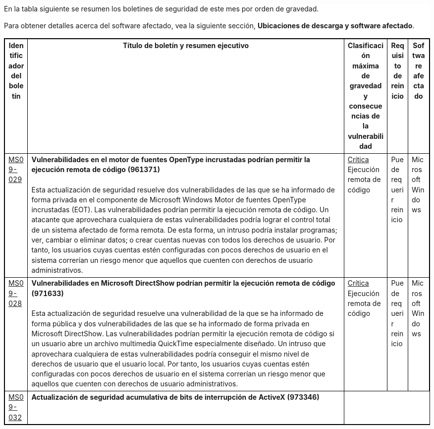 <span></span>
En la tabla siguiente se resumen los boletines de seguridad de este mes por orden de gravedad.

Para obtener detalles acerca del software afectado, vea la siguiente sección, **Ubicaciones de descarga y software afectado**.

 
<table style="border:1px solid black;">
<thead>
<tr class="header">
<th style="border:1px solid black;" >Identificador del boletín</th>
<th style="border:1px solid black;" >Título de boletín y resumen ejecutivo</th>
<th style="border:1px solid black;" >Clasificación máxima de gravedad y consecuencias de la vulnerabilidad</th>
<th style="border:1px solid black;" >Requisito de reinicio</th>
<th style="border:1px solid black;" >Software afectado</th>
</tr>
</thead>
<tbody>
<tr class="odd">
<td style="border:1px solid black;"><a href="http://technet.microsoft.com/security/bulletin/ms09-029">MS09-029</a></td>
<td style="border:1px solid black;"><strong>Vulnerabilidades en el motor de fuentes OpenType incrustadas podrían permitir la ejecución remota de código (961371)</strong><br />
<br />
Esta actualización de seguridad resuelve dos vulnerabilidades de las que se ha informado de forma privada en el componente de Microsoft Windows Motor de fuentes OpenType incrustadas (EOT). Las vulnerabilidades podrían permitir la ejecución remota de código. Un atacante que aprovechara cualquiera de estas vulnerabilidades podría lograr el control total de un sistema afectado de forma remota. De esta forma, un intruso podría instalar programas; ver, cambiar o eliminar datos; o crear cuentas nuevas con todos los derechos de usuario. Por tanto, los usuarios cuyas cuentas estén configuradas con pocos derechos de usuario en el sistema correrían un riesgo menor que aquellos que cuenten con derechos de usuario administrativos.</td>
<td style="border:1px solid black;"><a href="http://technet.microsoft.com/security/bulletin/rating">Crítica</a><br />
Ejecución remota de código</td>
<td style="border:1px solid black;">Puede requerir reinicio</td>
<td style="border:1px solid black;">Microsoft Windows</td>
</tr>
<tr class="even">
<td style="border:1px solid black;"><a href="http://technet.microsoft.com/security/bulletin/ms09-028">MS09-028</a></td>
<td style="border:1px solid black;"><strong>Vulnerabilidades en Microsoft DirectShow podrían permitir la ejecución remota de código (971633)</strong><br />
<br />
Esta actualización de seguridad resuelve una vulnerabilidad de la que se ha informado de forma pública y dos vulnerabilidades de las que se ha informado de forma privada en Microsoft DirectShow. Las vulnerabilidades podrían permitir la ejecución remota de código si un usuario abre un archivo multimedia QuickTime especialmente diseñado. Un intruso que aprovechara cualquiera de estas vulnerabilidades podría conseguir el mismo nivel de derechos de usuario que el usuario local. Por tanto, los usuarios cuyas cuentas estén configuradas con pocos derechos de usuario en el sistema correrían un riesgo menor que aquellos que cuenten con derechos de usuario administrativos.</td>
<td style="border:1px solid black;"><a href="http://technet.microsoft.com/security/bulletin/rating">Crítica</a><br />
Ejecución remota de código</td>
<td style="border:1px solid black;">Puede requerir reinicio</td>
<td style="border:1px solid black;">Microsoft Windows</td>
</tr>
<tr class="odd">
<td style="border:1px solid black;"><a href="http://technet.microsoft.com/security/bulletin/ms09-032">MS09-032</a></td>
<td style="border:1px solid black;"><strong>Actualización de seguridad acumulativa de bits de interrupción de ActiveX (973346)</strong><br />
<br />